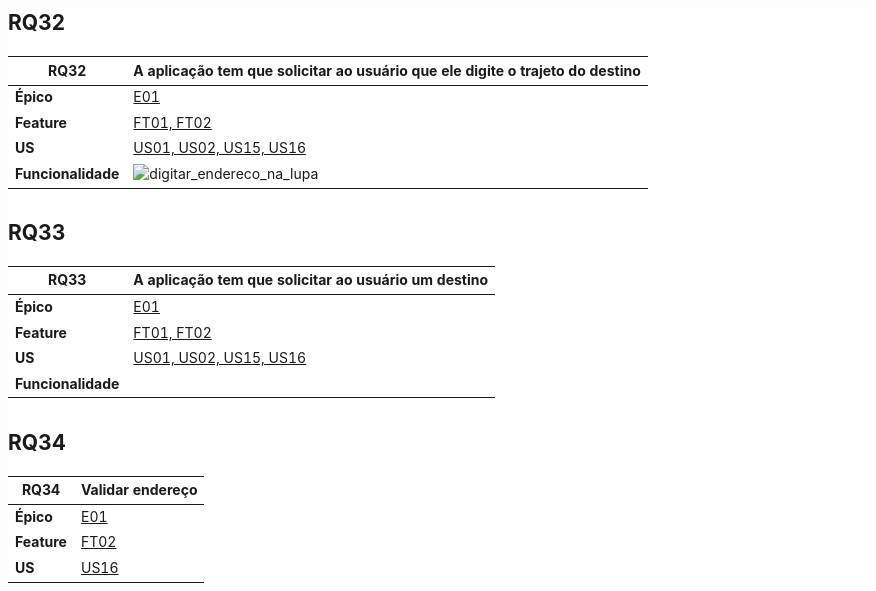 ## RQ32
| **RQ32** | **A aplicação tem que solicitar ao usuário que ele digite o trajeto do destino** |
|--|--|
| **Épico** | [E01](https://requisitos-de-software.github.io/2019.2-Waze/ProductBacklog/#2-backlog)|
| **Feature** | [FT01, FT02](https://requisitos-de-software.github.io/2019.2-Waze/ProductBacklog/#2-backlog)|
| **US** |  [US01, US02, US15, US16](https://requisitos-de-software.github.io/2019.2-Waze/UserStories/#3-historias-de-usuario)|
| **Funcionalidade** | ![digitar_endereco_na_lupa](./img/digitar_endereco_na_lupa.gif) |

## RQ33
| **RQ33** | **A aplicação tem que solicitar ao usuário um destino** |
|--|--|
| **Épico** | [E01](https://requisitos-de-software.github.io/2019.2-Waze/ProductBacklog/#2-backlog)|
| **Feature** | [FT01, FT02](https://requisitos-de-software.github.io/2019.2-Waze/ProductBacklog/#2-backlog)|
| **US** |  [US01, US02, US15, US16](https://requisitos-de-software.github.io/2019.2-Waze/UserStories/#3-historias-de-usuario)|
| **Funcionalidade** | |

## RQ34
| **RQ34** | **Validar endereço** |
|--|--|
| **Épico** | [E01](https://requisitos-de-software.github.io/2019.2-Waze/ProductBacklog/#2-backlog)|
| **Feature** | [FT02](https://requisitos-de-software.github.io/2019.2-Waze/ProductBacklog/#2-backlog)|
| **US** |  [US16](https://requisitos-de-software.github.io/2019.2-Waze/UserStories/#3-historias-de-usuario)|